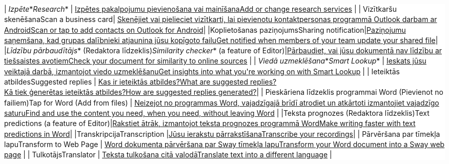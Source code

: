 | <span data-ttu-id="b5e8e-159">*Izpēte*\*</span><span class="sxs-lookup"><span data-stu-id="b5e8e-159">*Research*\*</span></span>   | [<span data-ttu-id="b5e8e-160">Izpētes pakalpojumu pievienošana vai mainīšana</span><span class="sxs-lookup"><span data-stu-id="b5e8e-160">Add or change research services</span></span>](https://support.microsoft.com/office/b862efc5-9a7b-4f88-a23d-93712d6e4397)  |
| <span data-ttu-id="b5e8e-161">Vizītkaršu skenēšana</span><span class="sxs-lookup"><span data-stu-id="b5e8e-161">Scan a business card</span></span>|  [<span data-ttu-id="b5e8e-162">Skenējiet vai pielieciet vizītkarti, lai pievienotu kontaktpersonas programmā Outlook darbam ar Android</span><span class="sxs-lookup"><span data-stu-id="b5e8e-162">Scan or tap to add contacts on Outlook for Android</span></span>](https://support.microsoft.com/office/4818ef14-0fc8-4ec2-bb4d-440ea8cae17b)|
|<span data-ttu-id="b5e8e-163">Koplietošanas paziņojums</span><span class="sxs-lookup"><span data-stu-id="b5e8e-163">Sharing notification</span></span>|[<span data-ttu-id="b5e8e-164">Paziņojumu saņemšana, kad grupas dalībnieki atjaunina jūsu kopīgoto failu</span><span class="sxs-lookup"><span data-stu-id="b5e8e-164">Get notified when members of your team update your shared file</span></span>](https://support.microsoft.com/office/9cc94893-02d5-4d96-9b3f-8b9414d5047a)|
|<span data-ttu-id="b5e8e-165">*Līdzību pārbaudītājs*\* (Redaktora līdzeklis)</span><span class="sxs-lookup"><span data-stu-id="b5e8e-165">*Similarity checker*\* (a feature of Editor)</span></span>|[<span data-ttu-id="b5e8e-166">Pārbaudiet, vai jūsu dokumentā nav līdzību ar tiešsaistes avotiem</span><span class="sxs-lookup"><span data-stu-id="b5e8e-166">Check your document for similarity to online sources</span></span>](https://support.microsoft.com/office/6d942360-b5ca-445f-a84d-6e8c66fc40d2) |
| <span data-ttu-id="b5e8e-167">*Viedā uzmeklēšana*\*</span><span class="sxs-lookup"><span data-stu-id="b5e8e-167">*Smart Lookup*\*</span></span>   | [<span data-ttu-id="b5e8e-168">Ieskats jūsu veiktajā darbā, izmantojot viedo uzmeklēšanu</span><span class="sxs-lookup"><span data-stu-id="b5e8e-168">Get insights into what you're working on with Smart Lookup</span></span>](https://support.microsoft.com/office/debf2083-5ac0-4739-8667-ae2467bec044) |
| <span data-ttu-id="b5e8e-169">Ieteiktās atbildes</span><span class="sxs-lookup"><span data-stu-id="b5e8e-169">Suggested replies</span></span> | [<span data-ttu-id="b5e8e-170">Kas ir ieteiktās atbildes?</span><span class="sxs-lookup"><span data-stu-id="b5e8e-170">What are suggested replies?</span></span>](https://support.microsoft.com/office/58517b93-946e-42d4-95d0-777aa5aa42a5) <br/> [<span data-ttu-id="b5e8e-171">Kā tiek ģenerētas ieteiktās atbildes?</span><span class="sxs-lookup"><span data-stu-id="b5e8e-171">How are suggested replies generated?</span></span>](https://support.microsoft.com/office/af9cfa57-4f4f-419f-b76d-bb305c3a9d4d)|
| <span data-ttu-id="b5e8e-172">Pieskāriena līdzeklis programmai Word (Pievienot no failiem)</span><span class="sxs-lookup"><span data-stu-id="b5e8e-172">Tap for Word (Add from files)</span></span>   | [<span data-ttu-id="b5e8e-173">Neizejot no programmas Word, vajadzīgajā brīdī atrodiet un atkārtoti izmantojiet vajadzīgo saturu</span><span class="sxs-lookup"><span data-stu-id="b5e8e-173">Find and use the content you need, when you need, without leaving Word</span></span>](https://support.microsoft.com/office/860118fc-1f61-41f6-922f-40084a284658)   |
|<span data-ttu-id="b5e8e-174">Teksta prognozes (Redaktora līdzeklis)</span><span class="sxs-lookup"><span data-stu-id="b5e8e-174">Text predictions (a feature of Editor)</span></span>|[<span data-ttu-id="b5e8e-175">Rakstiet ātrāk, izmantojot teksta prognozes programmā Word</span><span class="sxs-lookup"><span data-stu-id="b5e8e-175">Make writing faster with text predictions in Word</span></span>](https://support.microsoft.com/office/7afcb4f3-4aa2-443a-9b08-125a5d692576)|
|<span data-ttu-id="b5e8e-176">Transkripcija</span><span class="sxs-lookup"><span data-stu-id="b5e8e-176">Transcription</span></span> |[<span data-ttu-id="b5e8e-177">Jūsu ierakstu pārrakstīšana</span><span class="sxs-lookup"><span data-stu-id="b5e8e-177">Transcribe your recordings</span></span>](https://support.microsoft.com/office/7fc2efec-245e-45f0-b053-2a97531ecf57)|
| <span data-ttu-id="b5e8e-178">Pārvēršana par tīmekļa lapu</span><span class="sxs-lookup"><span data-stu-id="b5e8e-178">Transform to Web Page</span></span>   | [<span data-ttu-id="b5e8e-179">Word dokumenta pārvēršana par Sway tīmekļa lapu</span><span class="sxs-lookup"><span data-stu-id="b5e8e-179">Transform your Word document into a Sway web page</span></span>](https://support.microsoft.com/office/65912b2d-8b81-41e1-ac52-c20a65ce8ecf) |
| <span data-ttu-id="b5e8e-180">Tulkotājs</span><span class="sxs-lookup"><span data-stu-id="b5e8e-180">Translator</span></span>   | [<span data-ttu-id="b5e8e-181">Teksta tulkošana citā valodā</span><span class="sxs-lookup"><span data-stu-id="b5e8e-181">Translate text into a different language</span></span>](https://support.microsoft.com/office/287380e4-a56c-48a1-9977-f2dca89ce93f)  |
